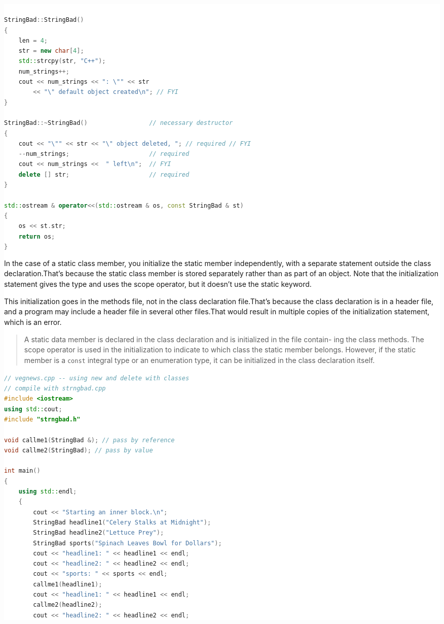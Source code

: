 ```c++

StringBad::StringBad() 
{
    len = 4;
    str = new char[4]; 
    std::strcpy(str, "C++"); 
    num_strings++;
    cout << num_strings << ": \"" << str
        << "\" default object created\n"; // FYI
}

StringBad::~StringBad()                 // necessary destructor
{
    cout << "\"" << str << "\" object deleted, "; // required // FYI
    --num_strings;                      // required
    cout << num_strings <<  " left\n";  // FYI
    delete [] str;                      // required
}

std::ostream & operator<<(std::ostream & os, const StringBad & st) 
{
    os << st.str;
    return os; 
}
```

In the case of a static class member, you initialize the static member independently, with a separate statement outside the class declaration.That’s because the static class member is stored separately rather than as part of an object. Note that the initialization statement gives the type and uses the scope operator, but it doesn’t use the static keyword.

This initialization goes in the methods file, not in the class declaration file.That’s because the class declaration is in a header file, and a program may include a header file in several other files.That would result in multiple copies of the initialization statement, which is an error.

> A static data member is declared in the class declaration and is initialized in the file contain- ing the class methods. The scope operator is used in the initialization to indicate to which class the static member belongs. However, if the static member is a `const` integral type or an enumeration type, it can be initialized in the class declaration itself.

```c++
// vegnews.cpp -- using new and delete with classes 
// compile with strngbad.cpp
#include <iostream>
using std::cout;
#include "strngbad.h"

void callme1(StringBad &); // pass by reference 
void callme2(StringBad); // pass by value

int main() 
{
    using std::endl; 
    {
        cout << "Starting an inner block.\n"; 
        StringBad headline1("Celery Stalks at Midnight");
        StringBad headline2("Lettuce Prey");
        StringBad sports("Spinach Leaves Bowl for Dollars");
        cout << "headline1: " << headline1 << endl;
        cout << "headline2: " << headline2 << endl;
        cout << "sports: " << sports << endl;
        callme1(headline1);
        cout << "headline1: " << headline1 << endl;
        callme2(headline2);
        cout << "headline2: " << headline2 << endl;
```